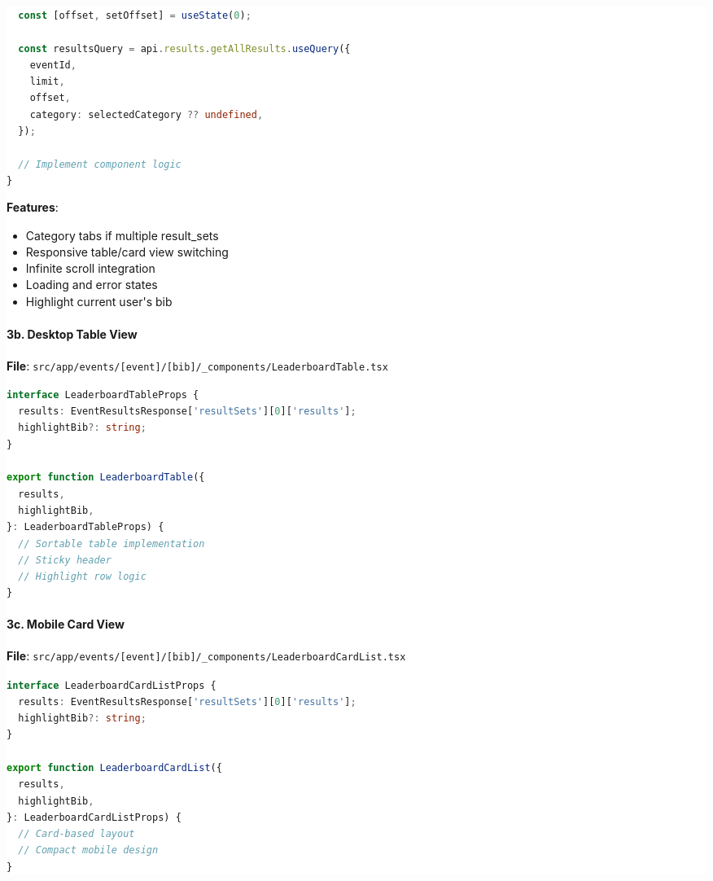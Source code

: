 ```typescript
  const [offset, setOffset] = useState(0);

  const resultsQuery = api.results.getAllResults.useQuery({
    eventId,
    limit,
    offset,
    category: selectedCategory ?? undefined,
  });

  // Implement component logic
}
```

**Features**:
- Category tabs if multiple result_sets
- Responsive table/card view switching
- Infinite scroll integration
- Loading and error states
- Highlight current user's bib

#### 3b. Desktop Table View
**File**: `src/app/events/[event]/[bib]/_components/LeaderboardTable.tsx`

```typescript
interface LeaderboardTableProps {
  results: EventResultsResponse['resultSets'][0]['results'];
  highlightBib?: string;
}

export function LeaderboardTable({
  results,
  highlightBib,
}: LeaderboardTableProps) {
  // Sortable table implementation
  // Sticky header
  // Highlight row logic
}
```

#### 3c. Mobile Card View
**File**: `src/app/events/[event]/[bib]/_components/LeaderboardCardList.tsx`

```typescript
interface LeaderboardCardListProps {
  results: EventResultsResponse['resultSets'][0]['results'];
  highlightBib?: string;
}

export function LeaderboardCardList({
  results,
  highlightBib,
}: LeaderboardCardListProps) {
  // Card-based layout
  // Compact mobile design
}
```
